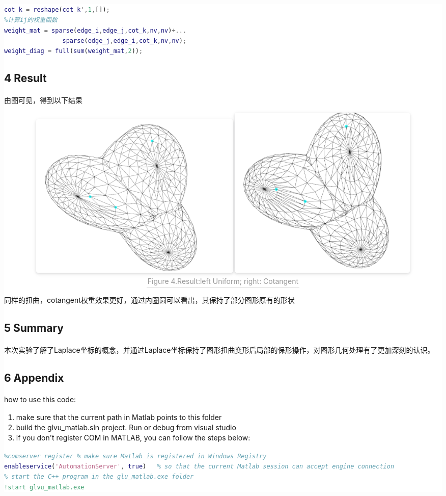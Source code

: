   ```matlab
  cot_k = reshape(cot_k',1,[]);
  %计算ij的权重函数
  weight_mat = sparse(edge_i,edge_j,cot_k,nv,nv)+...
                  sparse(edge_j,edge_i,cot_k,nv,nv);
  weight_diag = full(sum(weight_mat,2));
  ```





## 4 Result

由图可见，得到以下结果

<div align="center">
    <img style = "
        border-radius: 0.3125em;
        box-shadow: 0 2px 4px 0 rgba(34,36,38,.12),0 2px 10px 0 rgba(34,36,38,.08);" 
       	src="./img/uniform.png"
        width = "45%">
   	<img style = "
        border-radius: 0.3125em;
        box-shadow: 0 2px 4px 0 rgba(34,36,38,.12),0 2px 10px 0 rgba(34,36,38,.08);" 
       	src="./img/cotangent.png"
        width = "40%">
    <br>
    <div style = "
        color: orange;
        border-bottom: 1px solid #d9d9d9;
        display: inline-block;
        color: #999;
        padding: 2px;">
        Figure 4.Result:left Uniform; right: Cotangent
    </div>
    <p> </p>
</div>

同样的扭曲，cotangent权重效果更好，通过内圈圆可以看出，其保持了部分图形原有的形状

## 5 Summary

本次实验了解了Laplace坐标的概念，并通过Laplace坐标保持了图形扭曲变形后局部的保形操作，对图形几何处理有了更加深刻的认识。

## 6 Appendix

how to use this code:
1. make sure that the current path in Matlab points to this folder
2. build the glvu_matlab.sln project. Run or debug from visual studio
3. if you don't register COM in MATLAB, you can follow the steps below:

```MATLAB
%comserver register % make sure Matlab is registered in Windows Registry
enableservice('AutomationServer', true)   % so that the current Matlab session can accept engine connection
% start the C++ program in the glu_matlab.exe folder
!start glvu_matlab.exe  
```
